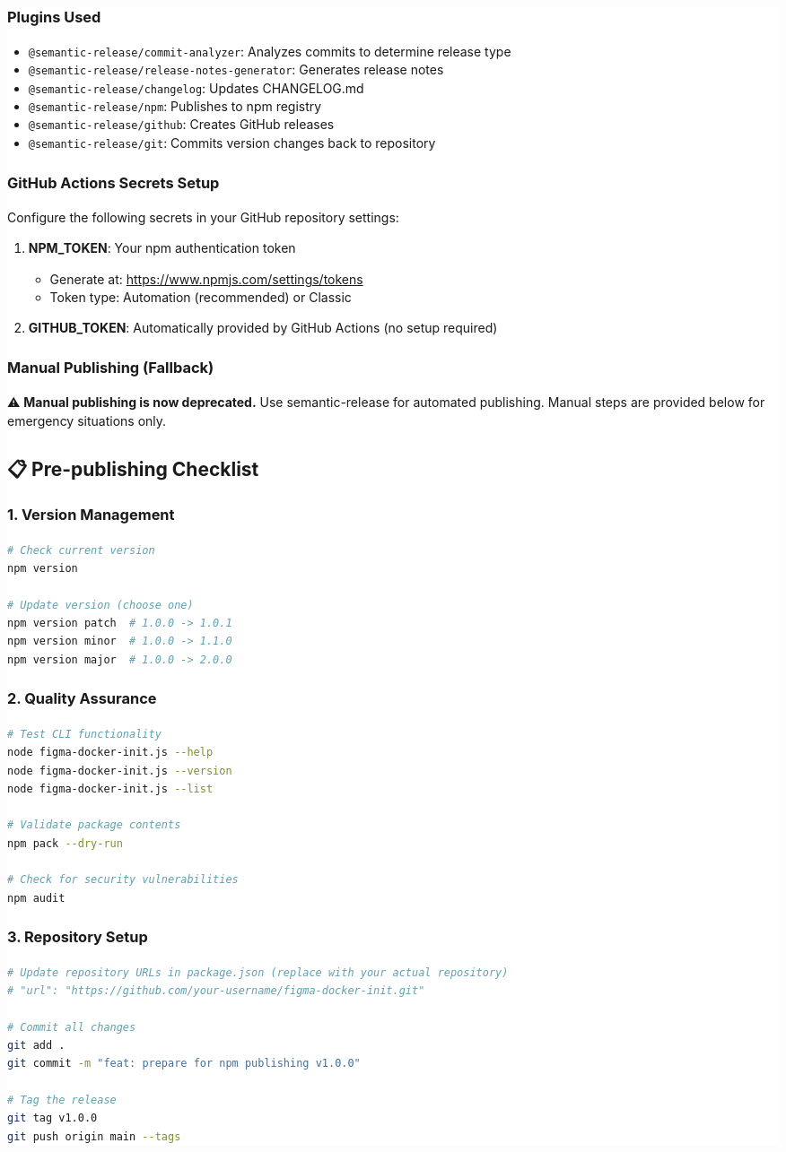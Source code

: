 ### Plugins Used

- `@semantic-release/commit-analyzer`: Analyzes commits to determine release type
- `@semantic-release/release-notes-generator`: Generates release notes
- `@semantic-release/changelog`: Updates CHANGELOG.md
- `@semantic-release/npm`: Publishes to npm registry
- `@semantic-release/github`: Creates GitHub releases
- `@semantic-release/git`: Commits version changes back to repository

### GitHub Actions Secrets Setup

Configure the following secrets in your GitHub repository settings:

1. **NPM_TOKEN**: Your npm authentication token
   - Generate at: https://www.npmjs.com/settings/tokens
   - Token type: Automation (recommended) or Classic

2. **GITHUB_TOKEN**: Automatically provided by GitHub Actions (no setup required)

### Manual Publishing (Fallback)

⚠️ **Manual publishing is now deprecated.** Use semantic-release for automated publishing. Manual steps are provided below for emergency situations only.

## 📋 Pre-publishing Checklist

### 1. Version Management
```bash
# Check current version
npm version

# Update version (choose one)
npm version patch  # 1.0.0 -> 1.0.1
npm version minor  # 1.0.0 -> 1.1.0
npm version major  # 1.0.0 -> 2.0.0
```

### 2. Quality Assurance
```bash
# Test CLI functionality
node figma-docker-init.js --help
node figma-docker-init.js --version
node figma-docker-init.js --list

# Validate package contents
npm pack --dry-run

# Check for security vulnerabilities
npm audit
```

### 3. Repository Setup
```bash
# Update repository URLs in package.json (replace with your actual repository)
# "url": "https://github.com/your-username/figma-docker-init.git"

# Commit all changes
git add .
git commit -m "feat: prepare for npm publishing v1.0.0"

# Tag the release
git tag v1.0.0
git push origin main --tags
```

